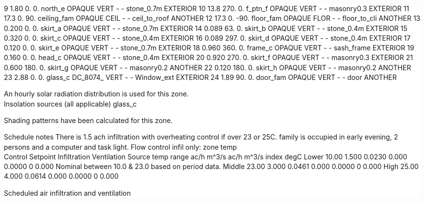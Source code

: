   9  1.80           0.        0.       north_e       OPAQUE        VERT      -            -           stone_0.7m           EXTERIOR
 10  13.8         270.        0.       f_ptn_f       OPAQUE        VERT      -            -           masonry0.3           EXTERIOR
 11  17.3           0.       90.       ceiling_fam   OPAQUE        CEIL      -            -           ceil_to_roof         ANOTHER
 12  17.3           0.      -90.       floor_fam     OPAQUE        FLOR      -            -           floor_to_cli         ANOTHER
 13  0.200          0.        0.       skirt_a       OPAQUE        VERT      -            -           stone_0.7m           EXTERIOR
 14  0.089         63.        0.       skirt_b       OPAQUE        VERT      -            -           stone_0.4m           EXTERIOR
 15  0.320          0.        0.       skirt_c       OPAQUE        VERT      -            -           stone_0.4m           EXTERIOR
 16  0.089        297.        0.       skirt_d       OPAQUE        VERT      -            -           stone_0.4m           EXTERIOR
 17  0.120          0.        0.       skirt_e       OPAQUE        VERT      -            -           stone_0.7m           EXTERIOR
 18  0.960        360.        0.       frame_c       OPAQUE        VERT      -            -           sash_frame           EXTERIOR
 19  0.160          0.        0.       head_c        OPAQUE        VERT      -            -           stone_0.4m           EXTERIOR
 20  0.920        270.        0.       skirt_f       OPAQUE        VERT      -            -           masonry0.3           EXTERIOR
 21  0.600        180.        0.       skirt_g       OPAQUE        VERT      -            -           masonry0.2           ANOTHER
 22  0.120        180.        0.       skirt_h       OPAQUE        VERT      -            -           masonry0.2           ANOTHER
 23  2.88           0.        0.       glass_c       DC_8074_      VERT      -            -           Window_ext           EXTERIOR
 24  1.89          90.        0.       door_fam      OPAQUE        VERT      -            -           door                 ANOTHER
 
 
An hourly solar radiation distribution is used for this zone.  
Insolation sources (all applicable) 
glass_c  
 
 
 Shading patterns have been calculated for this zone.
 
 
Schedule notes 
There is 1.5 ach infiltration with overheating control if over 23 or 25C.
family is occupied in early evening, 2 persons and a computer and task light.
Flow control infil only: zone temp  
 Control Setpoint  Infiltration     Ventilation    Source  temp
 range             ac/h   m^3/s     ac/h   m^3/s   index   degC
 Lower    10.00    1.500  0.0230     0.000  0.0000    0     0.000
 Nominal between 10.0 &  23.0 based on period data.
 Middle   23.00    3.000  0.0461     0.000  0.0000    0     0.000
 High     25.00    4.000  0.0614     0.000  0.0000    0     0.000
 
Scheduled air infiltration and ventilation  
 